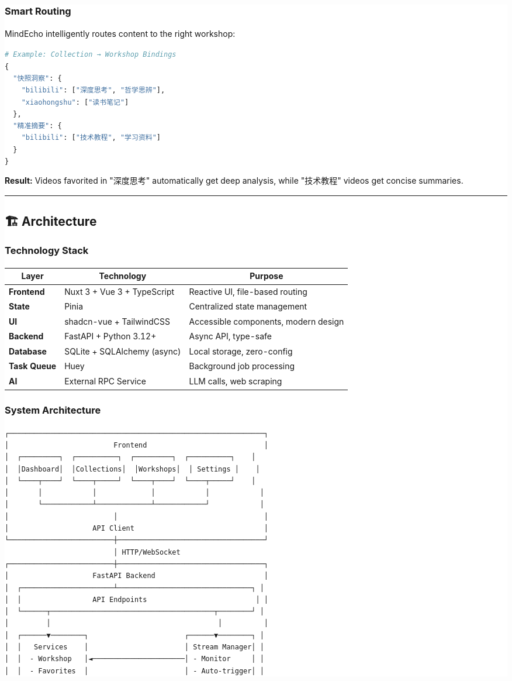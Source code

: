 ### Smart Routing

MindEcho intelligently routes content to the right workshop:

```python
# Example: Collection → Workshop Bindings
{
  "快照洞察": {
    "bilibili": ["深度思考", "哲学思辨"],
    "xiaohongshu": ["读书笔记"]
  },
  "精准摘要": {
    "bilibili": ["技术教程", "学习资料"]
  }
}
```

**Result:** Videos favorited in "深度思考" automatically get deep analysis, while "技术教程" videos get concise summaries.

---

## 🏗️ Architecture

### Technology Stack

| Layer | Technology | Purpose |
|-------|-----------|---------|
| **Frontend** | Nuxt 3 + Vue 3 + TypeScript | Reactive UI, file-based routing |
| **State** | Pinia | Centralized state management |
| **UI** | shadcn-vue + TailwindCSS | Accessible components, modern design |
| **Backend** | FastAPI + Python 3.12+ | Async API, type-safe |
| **Database** | SQLite + SQLAlchemy (async) | Local storage, zero-config |
| **Task Queue** | Huey | Background job processing |
| **AI** | External RPC Service | LLM calls, web scraping |

### System Architecture

```
┌─────────────────────────────────────────────────────────────┐
│                         Frontend                            │
│  ┌─────────┐  ┌──────────┐  ┌─────────┐  ┌──────────┐    │
│  │Dashboard│  │Collections│  │Workshops│  │ Settings │    │
│  └────┬────┘  └────┬─────┘  └────┬────┘  └────┬─────┘    │
│       │            │             │            │            │
│       └────────────┴─────────────┴────────────┘            │
│                         │                                   │
│                    API Client                               │
└─────────────────────────┼───────────────────────────────────┘
                          │ HTTP/WebSocket
┌─────────────────────────┼───────────────────────────────────┐
│                    FastAPI Backend                          │
│  ┌──────────────────────┴────────────────────────────────┐ │
│  │                 API Endpoints                          │ │
│  └──────┬───────────────────────────────────────┬────────┘ │
│         │                                        │          │
│  ┌──────▼────────┐                       ┌──────▼────────┐ │
│  │   Services    │                       │ Stream Manager│ │
│  │  - Workshop   │◄──────────────────────│ - Monitor     │ │
│  │  - Favorites  │                       │ - Auto-trigger│ │
```